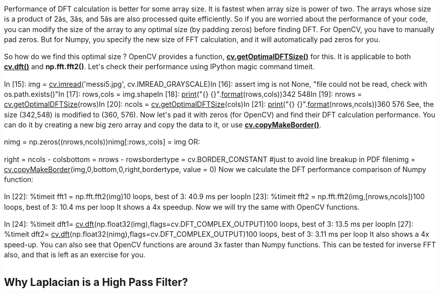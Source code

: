 Performance of DFT calculation is better for some array size. It is fastest when array size is power of two. The arrays whose size is a product of 2âs, 3âs, and 5âs are also processed quite efficiently. So if you are worried about the performance of your code, you can modify the size of the array to any optimal size (by padding zeros) before finding DFT. For OpenCV, you have to manually pad zeros. But for Numpy, you specify the new size of FFT calculation, and it will automatically pad zeros for you.

So how do we find this optimal size ? OpenCV provides a function, **[cv.getOptimalDFTSize()](../../d2/de8/group__core__array.html#ga6577a2e59968936ae02eb2edde5de299 "Returns the optimal DFT size for a given vector size. ")** for this. It is applicable to both **[cv.dft()](../../d2/de8/group__core__array.html#gadd6cf9baf2b8b704a11b5f04aaf4f39d "Performs a forward or inverse Discrete Fourier transform of a 1D or 2D floating-point array...")** and **np.fft.fft2()**. Let's check their performance using IPython magic command timeit. 

In [15]: img = [cv.imread](../../d4/da8/group__imgcodecs.html#ga288b8b3da0892bd651fce07b3bbd3a56 "../../d4/da8/group__imgcodecs.html#ga288b8b3da0892bd651fce07b3bbd3a56")('messi5.jpg', cv.IMREAD\_GRAYSCALE)In [16]: assert img is not None, "file could not be read, check with os.path.exists()"In [17]: rows,cols = img.shapeIn [18]: [print](../../df/d57/namespacecv_1_1dnn.html#a43417dcaeb3c1e2a09b9d948e234c366 "../../df/d57/namespacecv_1_1dnn.html#a43417dcaeb3c1e2a09b9d948e234c366")("{} {}".[format](../../db/de0/group__core__utils.html#ga0cccdb2f73859309b0611cf70b1b9409 "../../db/de0/group__core__utils.html#ga0cccdb2f73859309b0611cf70b1b9409")(rows,cols))342 548In [19]: nrows = [cv.getOptimalDFTSize](../../d2/de8/group__core__array.html#ga6577a2e59968936ae02eb2edde5de299 "../../d2/de8/group__core__array.html#ga6577a2e59968936ae02eb2edde5de299")(rows)In [20]: ncols = [cv.getOptimalDFTSize](../../d2/de8/group__core__array.html#ga6577a2e59968936ae02eb2edde5de299 "../../d2/de8/group__core__array.html#ga6577a2e59968936ae02eb2edde5de299")(cols)In [21]: [print](../../df/d57/namespacecv_1_1dnn.html#a43417dcaeb3c1e2a09b9d948e234c366 "../../df/d57/namespacecv_1_1dnn.html#a43417dcaeb3c1e2a09b9d948e234c366")("{} {}".[format](../../db/de0/group__core__utils.html#ga0cccdb2f73859309b0611cf70b1b9409 "../../db/de0/group__core__utils.html#ga0cccdb2f73859309b0611cf70b1b9409")(nrows,ncols))360 576 See, the size (342,548) is modified to (360, 576). Now let's pad it with zeros (for OpenCV) and find their DFT calculation performance. You can do it by creating a new big zero array and copy the data to it, or use **[cv.copyMakeBorder()](../../d2/de8/group__core__array.html#ga2ac1049c2c3dd25c2b41bffe17658a36 "Forms a border around an image. ")**. 

nimg = np.zeros((nrows,ncols))nimg[:rows,:cols] = img OR: 

right = ncols - colsbottom = nrows - rowsbordertype = cv.BORDER\_CONSTANT #just to avoid line breakup in PDF filenimg = [cv.copyMakeBorder](../../d2/de8/group__core__array.html#ga2ac1049c2c3dd25c2b41bffe17658a36 "../../d2/de8/group__core__array.html#ga2ac1049c2c3dd25c2b41bffe17658a36")(img,0,bottom,0,right,bordertype, value = 0) Now we calculate the DFT performance comparison of Numpy function: 

In [22]: %timeit fft1 = np.fft.fft2(img)10 loops, best of 3: 40.9 ms per loopIn [23]: %timeit fft2 = np.fft.fft2(img,[nrows,ncols])100 loops, best of 3: 10.4 ms per loop It shows a 4x speedup. Now we will try the same with OpenCV functions. 

In [24]: %timeit dft1= [cv.dft](../../d2/de8/group__core__array.html#gadd6cf9baf2b8b704a11b5f04aaf4f39d "../../d2/de8/group__core__array.html#gadd6cf9baf2b8b704a11b5f04aaf4f39d")(np.float32(img),flags=cv.DFT\_COMPLEX\_OUTPUT)100 loops, best of 3: 13.5 ms per loopIn [27]: %timeit dft2= [cv.dft](../../d2/de8/group__core__array.html#gadd6cf9baf2b8b704a11b5f04aaf4f39d "../../d2/de8/group__core__array.html#gadd6cf9baf2b8b704a11b5f04aaf4f39d")(np.float32(nimg),flags=cv.DFT\_COMPLEX\_OUTPUT)100 loops, best of 3: 3.11 ms per loop It also shows a 4x speed-up. You can also see that OpenCV functions are around 3x faster than Numpy functions. This can be tested for inverse FFT also, and that is left as an exercise for you.

## Why Laplacian is a High Pass Filter?
